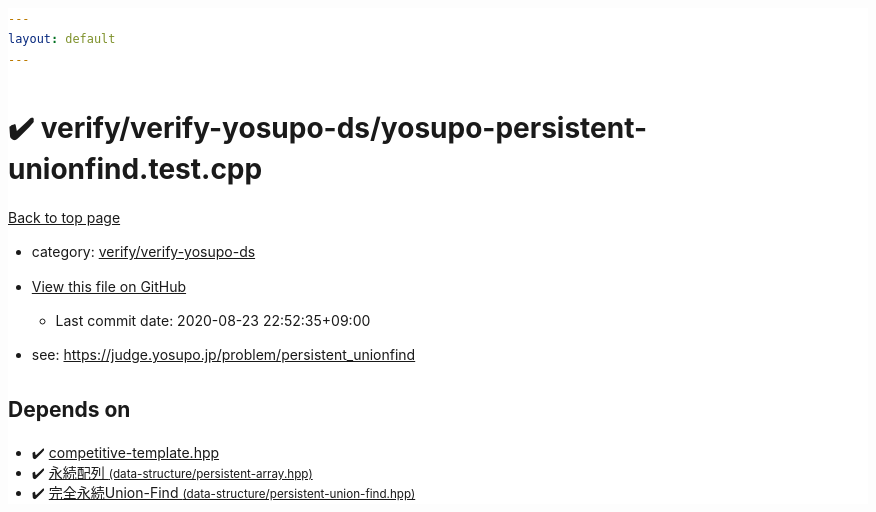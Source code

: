 ```yaml
---
layout: default
---
```



<script type="text/javascript" async
  src="https://cdnjs.cloudflare.com/ajax/libs/mathjax/2.7.5/MathJax.js?config=TeX-MML-AM_CHTML">
</script>
<script type="text/x-mathjax-config">
  MathJax.Hub.Config({
    TeX: { equationNumbers: { autoNumber: "AMS" }},
    tex2jax: {
      inlineMath: [ ['$','$'] ],
      processEscapes: true
    },
    "HTML-CSS": { matchFontHeight: false },
    displayAlign: "left",
    displayIndent: "2em"
  });
</script>

<script type="text/javascript" src="https://cdnjs.cloudflare.com/ajax/libs/jquery/3.4.1/jquery.min.js"></script>
<script src="https://cdn.jsdelivr.net/npm/jquery-balloon-js@1.1.2/jquery.balloon.min.js" integrity="sha256-ZEYs9VrgAeNuPvs15E39OsyOJaIkXEEt10fzxJ20+2I=" crossorigin="anonymous"></script>
<script type="text/javascript" src="../../../assets/js/copy-button.js"></script>
<link rel="stylesheet" href="../../../assets/css/copy-button.css" />


# :heavy_check_mark: verify/verify-yosupo-ds/yosupo-persistent-unionfind.test.cpp

<a href="../../../index.html">Back to top page</a>

* category: <a href="../../../index.html#350dfa5f4985bc48300c39d2bca2b63d">verify/verify-yosupo-ds</a>
* <a href="{{ site.github.repository_url }}/blob/master/verify/verify-yosupo-ds/yosupo-persistent-unionfind.test.cpp">View this file on GitHub</a>
    - Last commit date: 2020-08-23 22:52:35+09:00


* see: <a href="https://judge.yosupo.jp/problem/persistent_unionfind">https://judge.yosupo.jp/problem/persistent_unionfind</a>


## Depends on

* :heavy_check_mark: <a href="../../../library/competitive-template.hpp.html">competitive-template.hpp</a>
* :heavy_check_mark: <a href="../../../library/data-structure/persistent-array.hpp.html">永続配列 <small>(data-structure/persistent-array.hpp)</small></a>
* :heavy_check_mark: <a href="../../../library/data-structure/persistent-union-find.hpp.html">完全永続Union-Find <small>(data-structure/persistent-union-find.hpp)</small></a>

